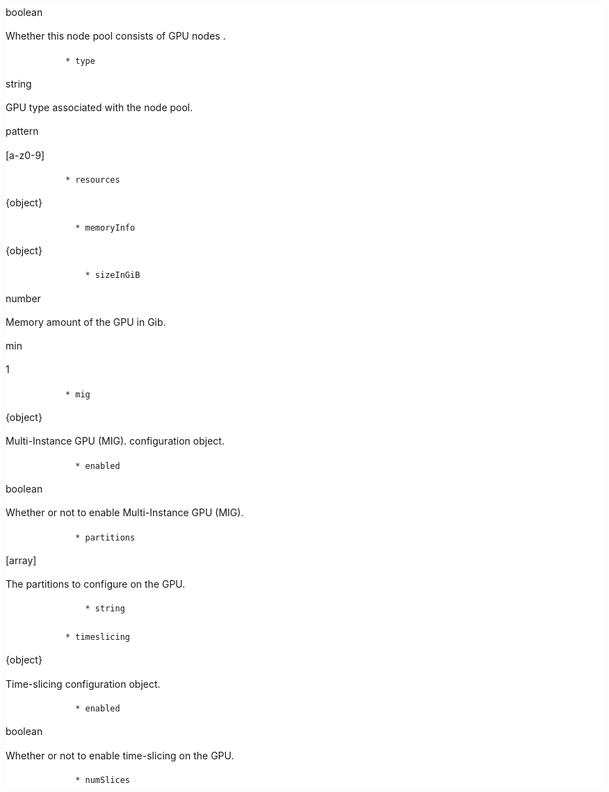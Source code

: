 boolean

Whether this node pool consists of GPU nodes .

                * type

string

GPU type associated with the node pool.

pattern

[a-z0-9]

                * resources

{object}

                  * memoryInfo

{object}

                    * sizeInGiB

number

Memory amount of the GPU in Gib.

min

1

                * mig

{object}

Multi-Instance GPU (MIG). configuration object.

                  * enabled

boolean

Whether or not to enable Multi-Instance GPU (MIG).

                  * partitions

[array]

The partitions to configure on the GPU.

                    * string

                * timeslicing

{object}

Time-slicing configuration object.

                  * enabled

boolean

Whether or not to enable time-slicing on the GPU.

                  * numSlices
